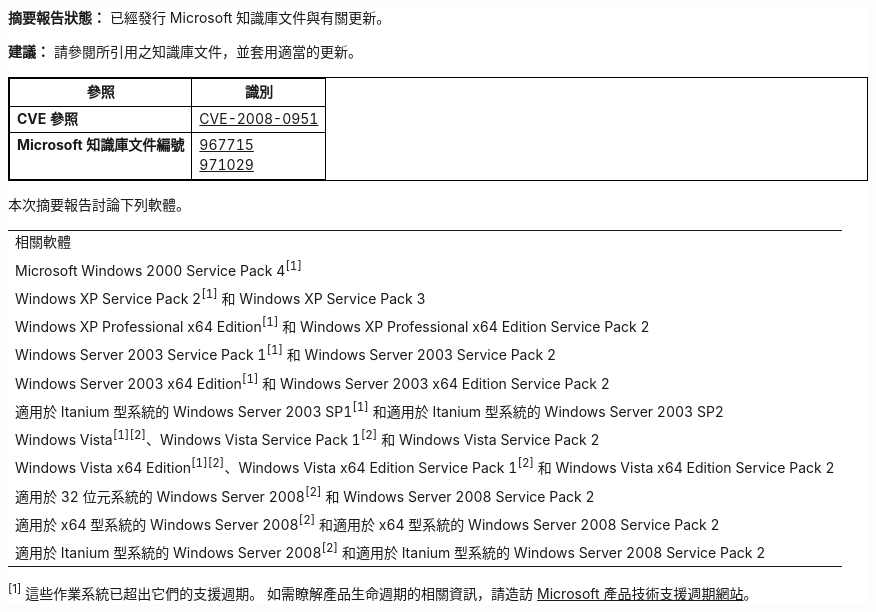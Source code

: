 **摘要報告狀態：** 已經發行 Microsoft 知識庫文件與有關更新。

**建議：** 請參閱所引用之知識庫文件，並套用適當的更新。

 
<table style="border:1px solid black;">
<thead>
<tr class="header">
<th style="border:1px solid black;" >參照</th>
<th style="border:1px solid black;" >識別</th>
</tr>
</thead>
<tbody>
<tr class="odd">
<td style="border:1px solid black;"><strong>CVE 參照</strong></td>
<td style="border:1px solid black;"><a href="http://www.cve.mitre.org/cgi-bin/cvename.cgi?name=cve-2008-0951">CVE-2008-0951</a></td>
</tr>
<tr class="even">
<td style="border:1px solid black;"><strong>Microsoft 知識庫文件編號</strong></td>
<td style="border:1px solid black;"><a href="http://support.microsoft.com/kb/967715">967715</a> <br />
<a href="http://support.microsoft.com/kb/971029">971029</a></td>
</tr>
</tbody>
</table>
 

本次摘要報告討論下列軟體。

|                                                                                                                                |
|--------------------------------------------------------------------------------------------------------------------------------|
| 相關軟體                                                                                                                       |
| Microsoft Windows 2000 Service Pack 4<sup>[1]</sup>                                                                                   |
| Windows XP Service Pack 2<sup>[1]</sup> 和 Windows XP Service Pack 3                                                                    |
| Windows XP Professional x64 Edition<sup>[1]</sup> 和 Windows XP Professional x64 Edition Service Pack 2                                 |
| Windows Server 2003 Service Pack 1<sup>[1]</sup> 和 Windows Server 2003 Service Pack 2                                                  |
| Windows Server 2003 x64 Edition<sup>[1]</sup> 和 Windows Server 2003 x64 Edition Service Pack 2                                         |
| 適用於 Itanium 型系統的 Windows Server 2003 SP1<sup>[1]</sup> 和適用於 Itanium 型系統的 Windows Server 2003 SP2                         |
| Windows Vista<sup>[1]</sup><sup>[2]</sup>、Windows Vista Service Pack 1<sup>[2]</sup> 和 Windows Vista Service Pack 2                                     |
| Windows Vista x64 Edition<sup>[1]</sup><sup>[2]</sup>、Windows Vista x64 Edition Service Pack 1<sup>[2]</sup> 和 Windows Vista x64 Edition Service Pack 2 |
| 適用於 32 位元系統的 Windows Server 2008<sup>[2]</sup> 和 Windows Server 2008 Service Pack 2                                            |
| 適用於 x64 型系統的 Windows Server 2008<sup>[2]</sup> 和適用於 x64 型系統的 Windows Server 2008 Service Pack 2                          |
| 適用於 Itanium 型系統的 Windows Server 2008<sup>[2]</sup> 和適用於 Itanium 型系統的 Windows Server 2008 Service Pack 2                  |

<sup>[1]</sup> 這些作業系統已超出它們的支援週期。 如需瞭解產品生命週期的相關資訊，請造訪 [Microsoft 產品技術支援週期網站](http://go.microsoft.com/fwlink/?linkid=21742)。
